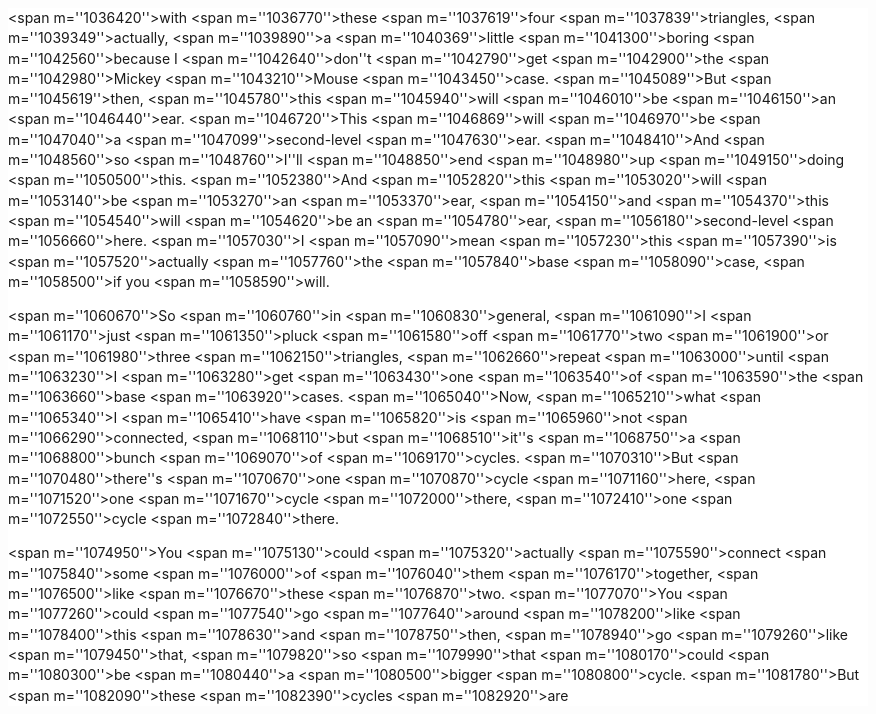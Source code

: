   <span m=''1036420''>with</span> <span m=''1036770''>these</span> <span m=''1037619''>four</span>
  <span m=''1037839''>triangles,</span> <span m=''1039349''>actually,</span> <span
  m=''1039890''>a</span> <span m=''1040369''>little</span> <span m=''1041300''>boring</span>
  <span m=''1042560''>because I</span> <span m=''1042640''>don''t</span> <span m=''1042790''>get</span>
  <span m=''1042900''>the</span> <span m=''1042980''>Mickey</span> <span m=''1043210''>Mouse</span>
  <span m=''1043450''>case.</span> <span m=''1045089''>But</span> <span m=''1045619''>then,</span>
  <span m=''1045780''>this</span> <span m=''1045940''>will</span> <span m=''1046010''>be</span>
  <span m=''1046150''>an</span> <span m=''1046440''>ear.</span> <span m=''1046720''>This</span>
  <span m=''1046869''>will</span> <span m=''1046970''>be</span> <span m=''1047040''>a</span>
  <span m=''1047099''>second-level</span> <span m=''1047630''>ear.</span> <span m=''1048410''>And</span>
  <span m=''1048560''>so</span> <span m=''1048760''>I''ll</span> <span m=''1048850''>end</span>
  <span m=''1048980''>up</span> <span m=''1049150''>doing</span> <span m=''1050500''>this.</span>
  <span m=''1052380''>And</span> <span m=''1052820''>this</span> <span m=''1053020''>will</span>
  <span m=''1053140''>be</span> <span m=''1053270''>an</span> <span m=''1053370''>ear,</span>
  <span m=''1054150''>and</span> <span m=''1054370''>this</span> <span m=''1054540''>will</span>
  <span m=''1054620''>be an</span> <span m=''1054780''>ear,</span> <span m=''1056180''>second-level</span>
  <span m=''1056660''>here.</span> <span m=''1057030''>I</span> <span m=''1057090''>mean</span>
  <span m=''1057230''>this</span> <span m=''1057390''>is</span> <span m=''1057520''>actually</span>
  <span m=''1057760''>the</span> <span m=''1057840''>base</span> <span m=''1058090''>case,</span>
  <span m=''1058500''>if you</span> <span m=''1058590''>will.</span> </p><p><span
  m=''1060670''>So</span> <span m=''1060760''>in</span> <span m=''1060830''>general,</span>
  <span m=''1061090''>I</span> <span m=''1061170''>just</span> <span m=''1061350''>pluck</span>
  <span m=''1061580''>off</span> <span m=''1061770''>two</span> <span m=''1061900''>or</span>
  <span m=''1061980''>three</span> <span m=''1062150''>triangles,</span> <span m=''1062660''>repeat</span>
  <span m=''1063000''>until</span> <span m=''1063230''>I</span> <span m=''1063280''>get</span>
  <span m=''1063430''>one</span> <span m=''1063540''>of</span> <span m=''1063590''>the</span>
  <span m=''1063660''>base</span> <span m=''1063920''>cases.</span> <span m=''1065040''>Now,</span>
  <span m=''1065210''>what</span> <span m=''1065340''>I</span> <span m=''1065410''>have</span>
  <span m=''1065820''>is</span> <span m=''1065960''>not</span> <span m=''1066290''>connected,</span>
  <span m=''1068110''>but</span> <span m=''1068510''>it''s</span> <span m=''1068750''>a</span>
  <span m=''1068800''>bunch</span> <span m=''1069070''>of</span> <span m=''1069170''>cycles.</span>
  <span m=''1070310''>But</span> <span m=''1070480''>there''s</span> <span m=''1070670''>one</span>
  <span m=''1070870''>cycle</span> <span m=''1071160''>here,</span> <span m=''1071520''>one</span>
  <span m=''1071670''>cycle</span> <span m=''1072000''>there,</span> <span m=''1072410''>one</span>
  <span m=''1072550''>cycle</span> <span m=''1072840''>there.</span> </p><p><span
  m=''1074950''>You</span> <span m=''1075130''>could</span> <span m=''1075320''>actually</span>
  <span m=''1075590''>connect</span> <span m=''1075840''>some</span> <span m=''1076000''>of</span>
  <span m=''1076040''>them</span> <span m=''1076170''>together,</span> <span m=''1076500''>like</span>
  <span m=''1076670''>these</span> <span m=''1076870''>two.</span> <span m=''1077070''>You</span>
  <span m=''1077260''>could</span> <span m=''1077540''>go</span> <span m=''1077640''>around</span>
  <span m=''1078200''>like</span> <span m=''1078400''>this</span> <span m=''1078630''>and</span>
  <span m=''1078750''>then,</span> <span m=''1078940''>go</span> <span m=''1079260''>like</span>
  <span m=''1079450''>that,</span> <span m=''1079820''>so</span> <span m=''1079990''>that</span>
  <span m=''1080170''>could</span> <span m=''1080300''>be</span> <span m=''1080440''>a</span>
  <span m=''1080500''>bigger</span> <span m=''1080800''>cycle.</span> <span m=''1081780''>But</span>
  <span m=''1082090''>these</span> <span m=''1082390''>cycles</span> <span m=''1082920''>are</span>
